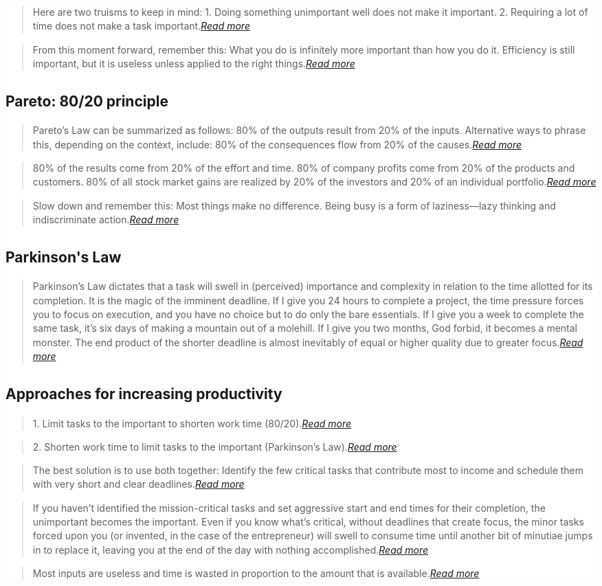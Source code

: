 > Here are two truisms to keep in mind: 1\. Doing something unimportant well does not make it important. 2\. Requiring a lot of time does not make a task important.<cite>[Read more](kindle://book?action=open&asin=B002WE46UW&location=1147)</cite>

> From this moment forward, remember this: What you do is infinitely more important than how you do it. Efficiency is still important, but it is useless unless applied to the right things.<cite>[Read more](kindle://book?action=open&asin=B002WE46UW&location=1150)</cite>

## Pareto: 80/20 principle

> Pareto’s Law can be summarized as follows: 80% of the outputs result from 20% of the inputs. Alternative ways to phrase this, depending on the context, include: 80% of the consequences flow from 20% of the causes.<cite>[Read more](kindle://book?action=open&asin=B002WE46UW&location=1164)</cite>

> 80% of the results come from 20% of the effort and time. 80% of company profits come from 20% of the products and customers. 80% of all stock market gains are realized by 20% of the investors and 20% of an individual portfolio.<cite>[Read more](kindle://book?action=open&asin=B002WE46UW&location=1166)</cite>

> Slow down and remember this: Most things make no difference. Being busy is a form of laziness—lazy thinking and indiscriminate action.<cite>[Read more](kindle://book?action=open&asin=B002WE46UW&location=1227)</cite>

## Parkinson's Law

> Parkinson’s Law dictates that a task will swell in (perceived) importance and complexity in relation to the time allotted for its completion. It is the magic of the imminent deadline. If I give you 24 hours to complete a project, the time pressure forces you to focus on execution, and you have no choice but to do only the bare essentials. If I give you a week to complete the same task, it’s six days of making a mountain out of a molehill. If I give you two months, God forbid, it becomes a mental monster. The end product of the shorter deadline is almost inevitably of equal or higher quality due to greater focus.<cite>[Read more](kindle://book?action=open&asin=B002WE46UW&location=1263)</cite>

## Approaches for increasing productivity

> 1\. Limit tasks to the important to shorten work time (80/20).<cite>[Read more](kindle://book?action=open&asin=B002WE46UW&location=1269)</cite>

> 2\. Shorten work time to limit tasks to the important (Parkinson’s Law).<cite>[Read more](kindle://book?action=open&asin=B002WE46UW&location=1270)</cite>

> The best solution is to use both together: Identify the few critical tasks that contribute most to income and schedule them with very short and clear deadlines.<cite>[Read more](kindle://book?action=open&asin=B002WE46UW&location=1271)</cite>

> If you haven’t identified the mission-critical tasks and set aggressive start and end times for their completion, the unimportant becomes the important. Even if you know what’s critical, without deadlines that create focus, the minor tasks forced upon you (or invented, in the case of the entrepreneur) will swell to consume time until another bit of minutiae jumps in to replace it, leaving you at the end of the day with nothing accomplished.<cite>[Read more](kindle://book?action=open&asin=B002WE46UW&location=1272)</cite>

> Most inputs are useless and time is wasted in proportion to the amount that is available.<cite>[Read more](kindle://book?action=open&asin=B002WE46UW&location=1279)</cite>
